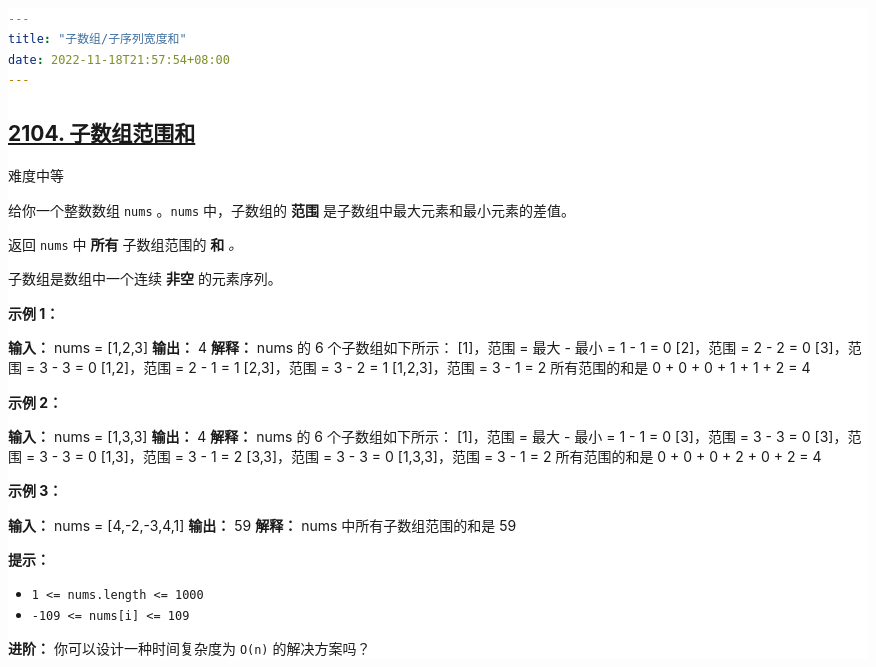 ```yaml
---
title: "子数组/子序列宽度和"
date: 2022-11-18T21:57:54+08:00
---
```


## [2104. 子数组范围和](https://leetcode.cn/problems/sum-of-subarray-ranges/)

难度中等

给你一个整数数组 `nums` 。`nums` 中，子数组的 **范围** 是子数组中最大元素和最小元素的差值。

返回 `nums` 中 **所有** 子数组范围的 **和** *。*

子数组是数组中一个连续 **非空** 的元素序列。

**示例 1：**

**输入：** nums = [1,2,3]
**输出：** 4
**解释：** nums 的 6 个子数组如下所示：
[1]，范围 = 最大 - 最小 = 1 - 1 = 0 
[2]，范围 = 2 - 2 = 0
[3]，范围 = 3 - 3 = 0
[1,2]，范围 = 2 - 1 = 1
[2,3]，范围 = 3 - 2 = 1
[1,2,3]，范围 = 3 - 1 = 2
所有范围的和是 0 + 0 + 0 + 1 + 1 + 2 = 4

**示例 2：**

**输入：** nums = [1,3,3]
**输出：** 4
**解释：** nums 的 6 个子数组如下所示：
[1]，范围 = 最大 - 最小 = 1 - 1 = 0
[3]，范围 = 3 - 3 = 0
[3]，范围 = 3 - 3 = 0
[1,3]，范围 = 3 - 1 = 2
[3,3]，范围 = 3 - 3 = 0
[1,3,3]，范围 = 3 - 1 = 2
所有范围的和是 0 + 0 + 0 + 2 + 0 + 2 = 4

**示例 3：**

**输入：** nums = [4,-2,-3,4,1]
**输出：** 59
**解释：** nums 中所有子数组范围的和是 59

**提示：**

- `1 <= nums.length <= 1000`
- `-109 <= nums[i] <= 109`

**进阶：** 你可以设计一种时间复杂度为 `O(n)` 的解决方案吗？
